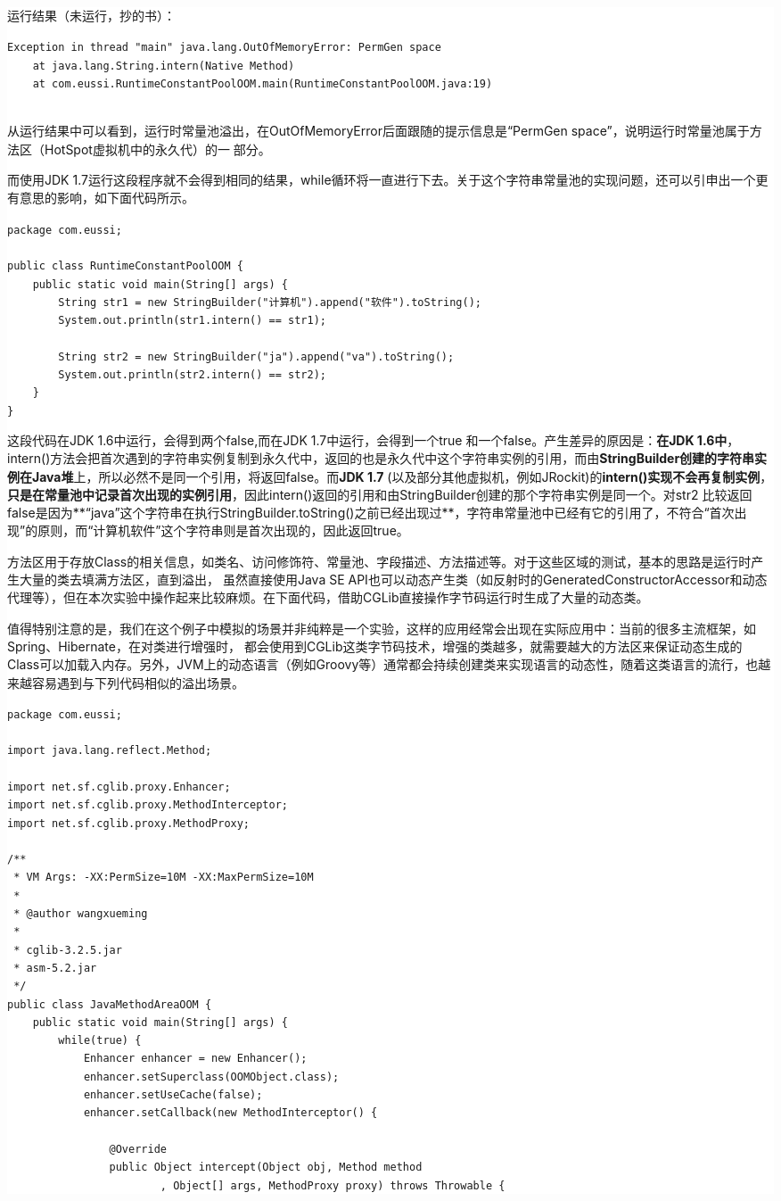 运行结果（未运行，抄的书）：

```
Exception in thread "main" java.lang.OutOfMemoryError: PermGen space
	at java.lang.String.intern(Native Method)
	at com.eussi.RuntimeConstantPoolOOM.main(RuntimeConstantPoolOOM.java:19)
   
```

从运行结果中可以看到，运行时常量池溢出，在OutOfMemoryError后面跟随的提示信息是“PermGen space”，说明运行时常量池属于方法区（HotSpot虚拟机中的永久代）的一 部分。

而使用JDK 1.7运行这段程序就不会得到相同的结果，while循环将一直进行下去。关于这个字符串常量池的实现问题，还可以引申出一个更有意思的影响，如下面代码所示。

```
package com.eussi;

public class RuntimeConstantPoolOOM {
  	public static void main(String[] args) {
  		String str1 = new StringBuilder("计算机").append("软件").toString();
  		System.out.println(str1.intern() == str1);
  		
  		String str2 = new StringBuilder("ja").append("va").toString();
  		System.out.println(str2.intern() == str2);
  	}
}
```

这段代码在JDK 1.6中运行，会得到两个false,而在JDK 1.7中运行，会得到一个true 和一个false。产生差异的原因是：**在JDK 1.6中**，intern()方法会把首次遇到的字符串实例复制到永久代中，返回的也是永久代中这个字符串实例的引用，而由**StringBuilder创建的字符串实例在Java堆**上，所以必然不是同一个引用，将返回false。而**JDK 1.7** (以及部分其他虚拟机，例如JRockit)的**intern()实现不会再复制实例**，**只是在常量池中记录首次出现的实例引用**，因此intern()返回的引用和由StringBuilder创建的那个字符串实例是同一个。对str2 比较返回false是因为**“java”这个字符串在执行StringBuilder.toString()之前已经出现过**，字符串常量池中已经有它的引用了，不符合“首次出现”的原则，而“计算机软件”这个字符串则是首次出现的，因此返回true。

方法区用于存放Class的相关信息，如类名、访问修饰符、常量池、字段描述、方法描述等。对于这些区域的测试，基本的思路是运行时产生大量的类去填满方法区，直到溢出， 虽然直接使用Java SE API也可以动态产生类（如反射时的GeneratedConstructorAccessor和动态代理等），但在本次实验中操作起来比较麻烦。在下面代码，借助CGLib直接操作字节码运行时生成了大量的动态类。

值得特别注意的是，我们在这个例子中模拟的场景并非纯粹是一个实验，这样的应用经常会出现在实际应用中：当前的很多主流框架，如Spring、Hibernate，在对类进行增强时， 都会使用到CGLib这类字节码技术，增强的类越多，就需要越大的方法区来保证动态生成的Class可以加载入内存。另外，JVM上的动态语言（例如Groovy等）通常都会持续创建类来实现语言的动态性，随着这类语言的流行，也越来越容易遇到与下列代码相似的溢出场景。

```
package com.eussi;

import java.lang.reflect.Method;

import net.sf.cglib.proxy.Enhancer;
import net.sf.cglib.proxy.MethodInterceptor;
import net.sf.cglib.proxy.MethodProxy;

/**
 * VM Args: -XX:PermSize=10M -XX:MaxPermSize=10M
 * 
 * @author wangxueming
 *
 * cglib-3.2.5.jar
 * asm-5.2.jar
 */
public class JavaMethodAreaOOM {
	public static void main(String[] args) {
		while(true) {
			Enhancer enhancer = new Enhancer();
			enhancer.setSuperclass(OOMObject.class);
			enhancer.setUseCache(false);
			enhancer.setCallback(new MethodInterceptor() {
				
				@Override
				public Object intercept(Object obj, Method method
						, Object[] args, MethodProxy proxy) throws Throwable {
```